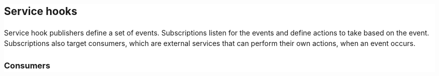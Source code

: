 
<a name="serviceHooks"></a>
## Service hooks
Service hook publishers define a set of events. Subscriptions listen for the events and define actions to take based on the event. 
Subscriptions also target consumers, which are external services that can perform their own actions, when an event occurs.

### Consumers
